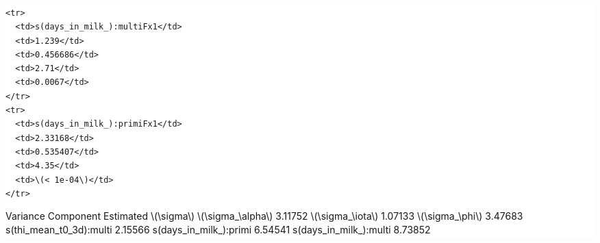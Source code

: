     <tr>
      <td>s(days_in_milk_):multiFx1</td>
      <td>1.239</td>
      <td>0.456686</td>
      <td>2.71</td>
      <td>0.0067</td>
    </tr>
    <tr>
      <td>s(days_in_milk_):primiFx1</td>
      <td>2.33168</td>
      <td>0.535407</td>
      <td>4.35</td>
      <td>\(< 1e-04\)</td>
    </tr>
  </tbody>
  <thead>
    <tr>
      <th>Variance Component</th>
      <th>Estimated \(\sigma\)</th>
      <th></th>
      <th></th>
      <th></th>
    </tr>
  </thead>
  <tbody>
    <tr>
      <td>\(\sigma_\alpha\)</td>
      <td>3.11752</td>
      <td></td>
      <td></td>
      <td></td>
    </tr>
    <tr>
      <td>\(\sigma_\iota\)</td>
      <td>1.07133</td>
      <td></td>
      <td></td>
      <td></td>
    </tr>
    <tr>
      <td>\(\sigma_\phi\)</td>
      <td>3.47683</td>
      <td></td>
      <td></td>
      <td></td>
    </tr>
    <tr>
      <td>s(thi_mean_t0_3d):multi</td>
      <td>2.15566</td>
      <td></td>
      <td></td>
      <td></td>
    </tr>
    <tr>
      <td>s(days_in_milk_):primi</td>
      <td>6.54541</td>
      <td></td>
      <td></td>
      <td></td>
    </tr>
    <tr>
      <td>s(days_in_milk_):multi</td>
      <td>8.73852</td>
      <td></td>